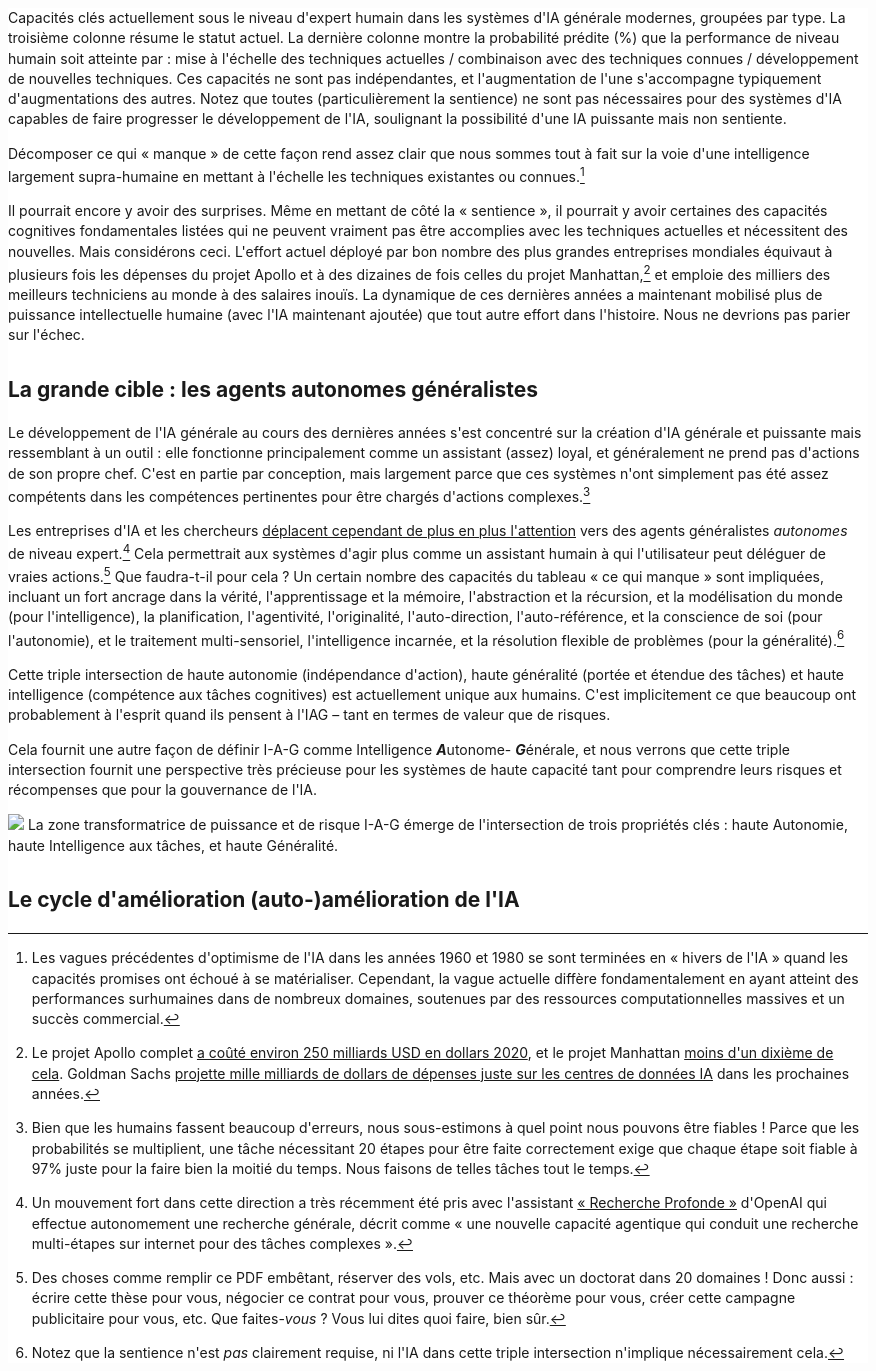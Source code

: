 Capacités clés actuellement sous le niveau d'expert humain dans les systèmes d'IA générale modernes, groupées par type. La troisième colonne résume le statut actuel. La dernière colonne montre la probabilité prédite (%) que la performance de niveau humain soit atteinte par : mise à l'échelle des techniques actuelles / combinaison avec des techniques connues / développement de nouvelles techniques. Ces capacités ne sont pas indépendantes, et l'augmentation de l'une s'accompagne typiquement d'augmentations des autres. Notez que toutes (particulièrement la sentience) ne sont pas nécessaires pour des systèmes d'IA capables de faire progresser le développement de l'IA, soulignant la possibilité d'une IA puissante mais non sentiente.

Décomposer ce qui « manque » de cette façon rend assez clair que nous sommes tout à fait sur la voie d'une intelligence largement supra-humaine en mettant à l'échelle les techniques existantes ou connues.[^9]

Il pourrait encore y avoir des surprises. Même en mettant de côté la « sentience », il pourrait y avoir certaines des capacités cognitives fondamentales listées qui ne peuvent vraiment pas être accomplies avec les techniques actuelles et nécessitent des nouvelles. Mais considérons ceci. L'effort actuel déployé par bon nombre des plus grandes entreprises mondiales équivaut à plusieurs fois les dépenses du projet Apollo et à des dizaines de fois celles du projet Manhattan,[^10] et emploie des milliers des meilleurs techniciens au monde à des salaires inouïs. La dynamique de ces dernières années a maintenant mobilisé plus de puissance intellectuelle humaine (avec l'IA maintenant ajoutée) que tout autre effort dans l'histoire. Nous ne devrions pas parier sur l'échec.

## La grande cible : les agents autonomes généralistes

Le développement de l'IA générale au cours des dernières années s'est concentré sur la création d'IA générale et puissante mais ressemblant à un outil : elle fonctionne principalement comme un assistant (assez) loyal, et généralement ne prend pas d'actions de son propre chef. C'est en partie par conception, mais largement parce que ces systèmes n'ont simplement pas été assez compétents dans les compétences pertinentes pour être chargés d'actions complexes.[^11]

Les entreprises d'IA et les chercheurs [déplacent cependant de plus en plus l'attention](https://www.axios.com/2025/01/23/davos-2025-ai-agents) vers des agents généralistes *autonomes* de niveau expert.[^12] Cela permettrait aux systèmes d'agir plus comme un assistant humain à qui l'utilisateur peut déléguer de vraies actions.[^13] Que faudra-t-il pour cela ? Un certain nombre des capacités du tableau « ce qui manque » sont impliquées, incluant un fort ancrage dans la vérité, l'apprentissage et la mémoire, l'abstraction et la récursion, et la modélisation du monde (pour l'intelligence), la planification, l'agentivité, l'originalité, l'auto-direction, l'auto-référence, et la conscience de soi (pour l'autonomie), et le traitement multi-sensoriel, l'intelligence incarnée, et la résolution flexible de problèmes (pour la généralité).[^14]

Cette triple intersection de haute autonomie (indépendance d'action), haute généralité (portée et étendue des tâches) et haute intelligence (compétence aux tâches cognitives) est actuellement unique aux humains. C'est implicitement ce que beaucoup ont probablement à l'esprit quand ils pensent à l'IAG – tant en termes de valeur que de risques.

Cela fournit une autre façon de définir I-A-G comme Intelligence ***A***utonome- ***G***énérale, et nous verrons que cette triple intersection fournit une perspective très précieuse pour les systèmes de haute capacité tant pour comprendre leurs risques et récompenses que pour la gouvernance de l'IA.

![](https://keepthefuturehuman.ai/essay/_next/image?url=https%3A%2F%2Fkeepthefuturehuman.ai%2Fwp-content%2Fuploads%2F2025%2F02%2FAGI-Venn-Diagram-Simple-1024x1024.png&w=3840&q=75) La zone transformatrice de puissance et de risque I-A-G émerge de l'intersection de trois propriétés clés : haute Autonomie, haute Intelligence aux tâches, et haute Généralité.

## Le cycle d'amélioration (auto-)amélioration de l'IA


[^1]: Vous utilisez beaucoup plus de cette IA que vous ne le pensez probablement, alimentant la génération et reconnaissance vocale, le traitement d'images, les algorithmes de flux d'actualités, etc.
[^2]: Bien que les relations entre ces paires d'entreprises soient assez complexes et nuancées, je les ai explicitement listées pour indiquer à la fois la vaste capitalisation boursière globale des firmes maintenant engagées dans le développement de l'IA, et aussi que derrière même des entreprises « plus petites » comme Anthropic se trouvent des poches énormément profondes via des investissements et des accords de partenariat majeurs.
[^3]: Il est devenu à la mode de dénigrer le test de Turing, mais il est assez puissant et général. Dans les versions faibles, il indique si des gens typiques interagissant avec une IA (qui est entraînée à agir humainement) de manières typiques pendant de brèves périodes peuvent dire si c'est une IA. Ils ne peuvent pas. Deuxièmement, un test de Turing hautement adversarial peut sonder essentiellement tout élément de capacité et d'intelligence humaines – par ex. en comparant un système d'IA à un expert humain, évalué par d'autres experts humains. Il y a un sens dans lequel une grande partie de l'évaluation de l'IA est une forme généralisée de test de Turing.
[^4]: C'est par domaine – aucun humain ne pourrait plausiblement atteindre de tels scores à travers toutes les matières simultanément.
[^5]: Ce sont des problèmes qui prendraient même à d'excellents mathématiciens un temps substantiel à résoudre, s'ils pouvaient les résoudre du tout.
[^6]: Si vous êtes d'un tempérament sceptique, gardez votre scepticisme mais essayez vraiment les modèles les plus actuels, ainsi que tentez par vous-même quelques-unes des questions de test qu'ils peuvent réussir. En tant que professeur de physique, je prédirais avec quasi-certitude que, par exemple, les meilleurs modèles réussiraient l'examen de qualification diplômant dans notre département.
[^7]: Ceci et d'autres faiblesses comme la confabulation ont ralenti l'adoption commerciale et mené à un écart entre les capacités perçues et revendiquées (qui doivent aussi être vues à travers le prisme de la concurrence de marché intense et le besoin d'attirer l'investissement). Cela a confondu tant le public que les décideurs politiques sur l'état réel du progrès de l'IA. Bien que peut-être ne correspondant pas au battage, le progrès est très réel.
[^8]: L'avancée majeure depuis lors a été le développement de systèmes entraînés pour un raisonnement de qualité supérieure, tirant parti de plus de calcul pendant l'inférence et d'un apprentissage par renforcement plus grand. Parce que ces modèles sont nouveaux et leurs capacités moins testées, je n'ai pas entièrement remanié ce tableau sauf pour le « raisonnement », que je considère comme essentiellement résolu. Mais j'ai mis à jour les prédictions basées sur les capacités expérimentées et rapportées de ces systèmes.
[^9]: Les vagues précédentes d'optimisme de l'IA dans les années 1960 et 1980 se sont terminées en « hivers de l'IA » quand les capacités promises ont échoué à se matérialiser. Cependant, la vague actuelle diffère fondamentalement en ayant atteint des performances surhumaines dans de nombreux domaines, soutenues par des ressources computationnelles massives et un succès commercial.
[^10]: Le projet Apollo complet [a coûté environ 250 milliards USD en dollars 2020](https://www.planetary.org/space-policy/cost-of-apollo), et le projet Manhattan [moins d'un dixième de cela](https://www.brookings.edu/the-costs-of-the-manhattan-project/). Goldman Sachs [projette mille milliards de dollars de dépenses juste sur les centres de données IA](https://www.datacenterdynamics.com/en/news/goldman-sachs-1tn-to-be-spent-on-ai-data-centers-chips-and-utility-upgrades-with-little-to-show-for-it-so-far/) dans les prochaines années.
[^11]: Bien que les humains fassent beaucoup d'erreurs, nous sous-estimons à quel point nous pouvons être fiables ! Parce que les probabilités se multiplient, une tâche nécessitant 20 étapes pour être faite correctement exige que chaque étape soit fiable à 97% juste pour la faire bien la moitié du temps. Nous faisons de telles tâches tout le temps.
[^12]: Un mouvement fort dans cette direction a très récemment été pris avec l'assistant [« Recherche Profonde »](https://openai.com/index/introducing-deep-research/) d'OpenAI qui effectue autonomement une recherche générale, décrit comme « une nouvelle capacité agentique qui conduit une recherche multi-étapes sur internet pour des tâches complexes ».
[^13]: Des choses comme remplir ce PDF embêtant, réserver des vols, etc. Mais avec un doctorat dans 20 domaines ! Donc aussi : écrire cette thèse pour vous, négocier ce contrat pour vous, prouver ce théorème pour vous, créer cette campagne publicitaire pour vous, etc. Que faites-*vous* ? Vous lui dites quoi faire, bien sûr.
[^14]: Notez que la sentience n'est *pas* clairement requise, ni l'IA dans cette triple intersection n'implique nécessairement cela.
[^15]: L'analogie la plus proche ici est peut-être la technologie des puces, où le développement a maintenu la loi de Moore pendant des décennies, alors que les technologies informatiques aident les gens à concevoir la prochaine génération de technologie de puce. Mais l'IA sera bien plus directe.
[^16]: Il est important de laisser cela s'imprégner un moment que l'IA pourrait – bientôt – s'améliorer elle-même sur une échelle de temps de jours ou semaines. Ou moins. Gardez cela à l'esprit quand quelqu'un vous dit qu'une capacité de l'IA est définitivement loin.
